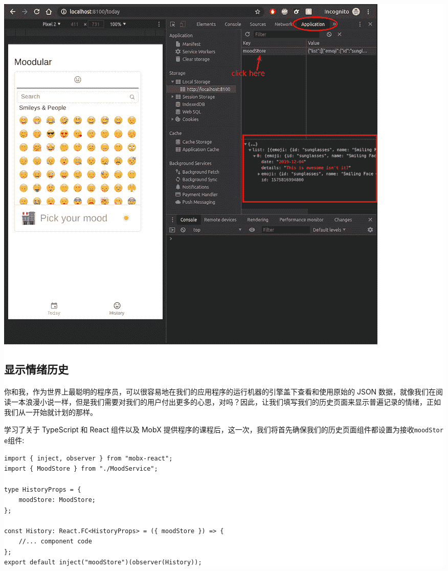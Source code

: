 ![Inspecting The Mood Entry](img/6a687da883cd75c90c2f0af2195dd6a2.png)

## 显示情绪历史

你和我，作为世界上最聪明的程序员，可以很容易地在我们的应用程序的运行机器的引擎盖下查看和使用原始的 JSON 数据，就像我们在阅读一本浪漫小说一样，但是我们需要对我们的用户付出更多的心思，对吗？因此，让我们填写我们的历史页面来显示普遍记录的情绪，正如我们从一开始就计划的那样。

学习了关于 TypeScript 和 React 组件以及 MobX 提供程序的课程后，这一次，我们将首先确保我们的历史页面组件都设置为接收`moodStore`组件:

```
import { inject, observer } from "mobx-react";
import { MoodStore } from "./MoodService";

type HistoryProps = {
    moodStore: MoodStore;
};

const History: React.FC<HistoryProps> = ({ moodStore }) => {
    //... component code
};
export default inject("moodStore")(observer(History));
```
